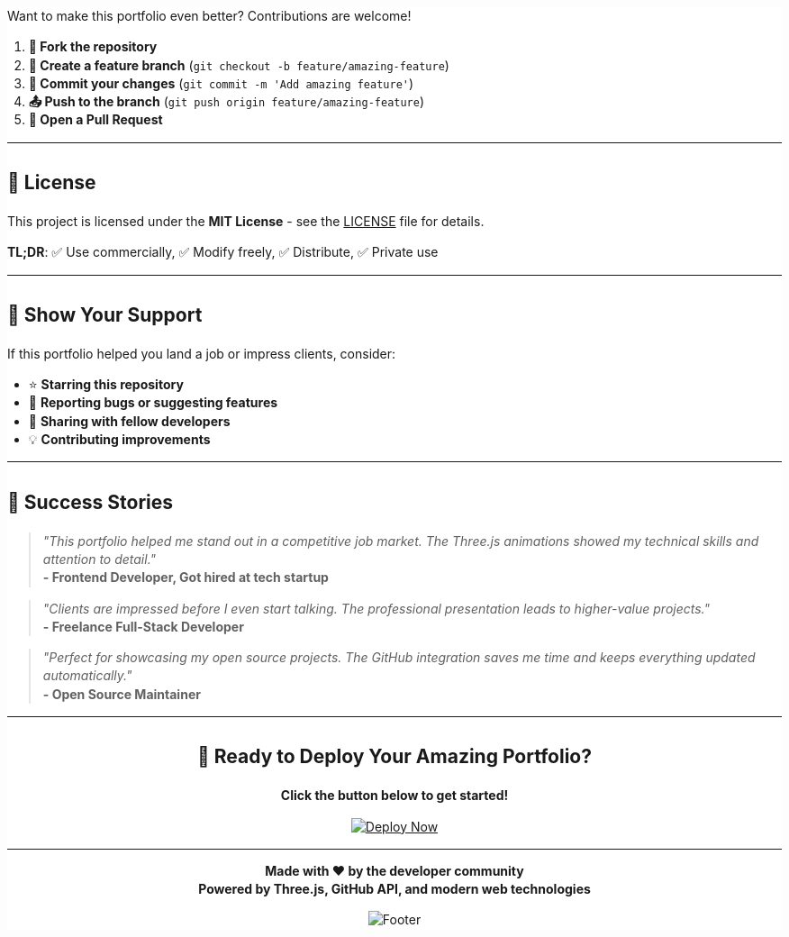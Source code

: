 Want to make this portfolio even better? Contributions are welcome!

1. **🍴 Fork the repository**
2. **🌿 Create a feature branch** (`git checkout -b feature/amazing-feature`)
3. **💾 Commit your changes** (`git commit -m 'Add amazing feature'`)
4. **📤 Push to the branch** (`git push origin feature/amazing-feature`)
5. **🔁 Open a Pull Request**

---

## 📜 **License**

This project is licensed under the **MIT License** - see the [LICENSE](LICENSE) file for details.

**TL;DR**: ✅ Use commercially, ✅ Modify freely, ✅ Distribute, ✅ Private use

---

## 🌟 **Show Your Support**

If this portfolio helped you land a job or impress clients, consider:

- ⭐ **Starring this repository**
- 🐛 **Reporting bugs or suggesting features**
- 📢 **Sharing with fellow developers**
- 💡 **Contributing improvements**

---

## 🎯 **Success Stories**

> *"This portfolio helped me stand out in a competitive job market. The Three.js animations showed my technical skills and attention to detail."*  
> **- Frontend Developer, Got hired at tech startup**

> *"Clients are impressed before I even start talking. The professional presentation leads to higher-value projects."*  
> **- Freelance Full-Stack Developer**

> *"Perfect for showcasing my open source projects. The GitHub integration saves me time and keeps everything updated automatically."*  
> **- Open Source Maintainer**

---

<div align="center">

## 🚀 **Ready to Deploy Your Amazing Portfolio?**

**Click the button below to get started!**

[![Deploy Now](https://img.shields.io/badge/🚀_DEPLOY_NOW-Get_Started-00FF41?style=for-the-badge&logo=rocket)](https://github.com/new)

---

**Made with ❤️ by the developer community**  
**Powered by Three.js, GitHub API, and modern web technologies**

![Footer](https://img.shields.io/badge/⭐_Star_this_repo_if_it_helped_you!-FFD700?style=for-the-badge)

</div>
